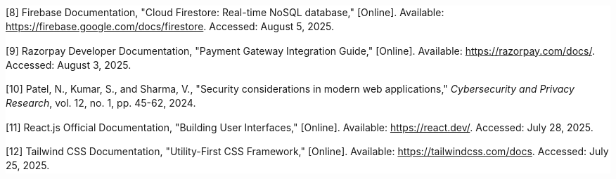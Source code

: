 [8] Firebase Documentation, "Cloud Firestore: Real-time NoSQL database," [Online]. Available: https://firebase.google.com/docs/firestore. Accessed: August 5, 2025.

[9] Razorpay Developer Documentation, "Payment Gateway Integration Guide," [Online]. Available: https://razorpay.com/docs/. Accessed: August 3, 2025.

[10] Patel, N., Kumar, S., and Sharma, V., "Security considerations in modern web applications," _Cybersecurity and Privacy Research_, vol. 12, no. 1, pp. 45-62, 2024.

[11] React.js Official Documentation, "Building User Interfaces," [Online]. Available: https://react.dev/. Accessed: July 28, 2025.

[12] Tailwind CSS Documentation, "Utility-First CSS Framework," [Online]. Available: https://tailwindcss.com/docs. Accessed: July 25, 2025.

